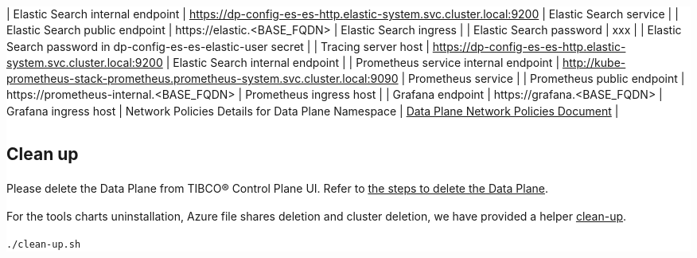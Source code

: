 | Elastic Search internal endpoint | https://dp-config-es-es-http.elastic-system.svc.cluster.local:9200               | Elastic Search service                                                |
| Elastic Search public endpoint   | https://elastic.\<BASE_FQDN\>                                                    | Elastic Search ingress                                                |
| Elastic Search password          | xxx                                                                              |               | Elastic Search password in dp-config-es-es-elastic-user secret                                                     |
| Tracing server host  | https://dp-config-es-es-http.elastic-system.svc.cluster.local:9200               | Elastic Search internal endpoint                                         |
| Prometheus service internal endpoint | http://kube-prometheus-stack-prometheus.prometheus-system.svc.cluster.local:9090 | Prometheus service                                        |
| Prometheus public endpoint | https://prometheus-internal.\<BASE_FQDN\>  |  Prometheus ingress host                                        |
| Grafana endpoint  | https://grafana.\<BASE_FQDN\> | Grafana ingress host                                        |
Network Policies Details for Data Plane Namespace | [Data Plane Network Policies Document](https://docs.tibco.com/emp/platform-cp/1.0.0/doc/html/UserGuide/controlling-traffic-with-network-policies.htm) | 

## Clean up

Please delete the Data Plane from TIBCO® Control Plane UI.
Refer to [the steps to delete the Data Plane](https://docs.tibco.com/emp/platform-cp/1.0.0/doc/html/Default.htm#UserGuide/deleting-data-planes.htm?TocPath=Managing%2520Data%2520Planes%257C_____2).

For the tools charts uninstallation, Azure file shares deletion and cluster deletion, we have provided a helper [clean-up](clean-up.sh).
```bash
./clean-up.sh
```
